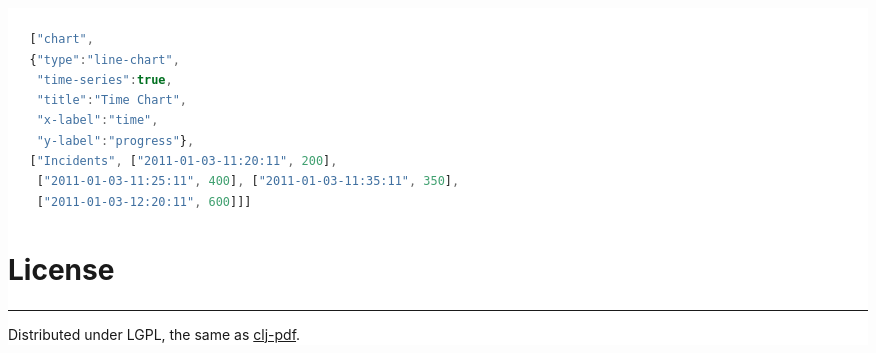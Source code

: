 ```javascript
   
   ["chart",
   {"type":"line-chart",
    "time-series":true,
    "title":"Time Chart",
    "x-label":"time",
    "y-label":"progress"},
   ["Incidents", ["2011-01-03-11:20:11", 200],
    ["2011-01-03-11:25:11", 400], ["2011-01-03-11:35:11", 350],
    ["2011-01-03-12:20:11", 600]]]   
```


# License
***
Distributed under LGPL, the same as [clj-pdf](https://github.com/yogthos/clj-pdf).
